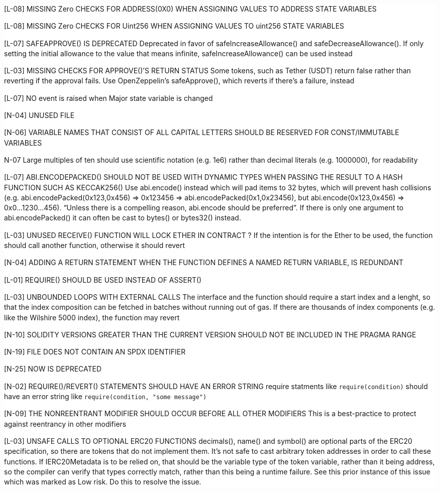 [L-08] MISSING Zero CHECKS FOR ADDRESS(0X0) WHEN ASSIGNING VALUES TO ADDRESS STATE VARIABLES

[L-08] MISSING Zero CHECKS FOR Uint256 WHEN ASSIGNING VALUES TO uint256 STATE VARIABLES
  


[L-07] SAFEAPPROVE() IS DEPRECATED
Deprecated in favor of safeIncreaseAllowance() and safeDecreaseAllowance(). If only setting the initial allowance to the value that means infinite, safeIncreaseAllowance() can be used instead

[L-03] MISSING CHECKS FOR APPROVE()’S RETURN STATUS
Some tokens, such as Tether (USDT) return false rather than reverting if the approval fails. Use OpenZeppelin’s safeApprove(), which reverts if there’s a failure, instead

[L-07] NO event is raised when Major state variable is changed

[N-04] UNUSED FILE
  
[N-06] VARIABLE NAMES THAT CONSIST OF ALL CAPITAL LETTERS SHOULD BE RESERVED FOR CONST/IMMUTABLE VARIABLES
  
N-07 Large multiples of ten should use scientific notation (e.g. 1e6) rather than decimal literals (e.g. 1000000), for readability
 
[L-07] ABI.ENCODEPACKED() SHOULD NOT BE USED WITH DYNAMIC TYPES WHEN PASSING THE RESULT TO A HASH FUNCTION SUCH AS KECCAK256()
Use abi.encode() instead which will pad items to 32 bytes, which will prevent hash collisions (e.g. abi.encodePacked(0x123,0x456) => 0x123456 => abi.encodePacked(0x1,0x23456), but abi.encode(0x123,0x456) => 0x0...1230...456). “Unless there is a compelling reason, abi.encode should be preferred”. If there is only one argument to abi.encodePacked() it can often be cast to bytes() or bytes32() instead.
  
[L-03] UNUSED RECEIVE() FUNCTION WILL LOCK ETHER IN CONTRACT ?
If the intention is for the Ether to be used, the function should call another function, otherwise it should revert

[N-04] ADDING A RETURN STATEMENT WHEN THE FUNCTION DEFINES A NAMED RETURN VARIABLE, IS REDUNDANT

[L-01] REQUIRE() SHOULD BE USED INSTEAD OF ASSERT()

[L-03] UNBOUNDED LOOPS WITH EXTERNAL CALLS
The interface and the function should require a start index and a lenght, so that the index composition can be fetched in batches without running out of gas. If there are thousands of index components (e.g. like the Wilshire 5000 index), the function may revert

[N-10] SOLIDITY VERSIONS GREATER THAN THE CURRENT VERSION SHOULD NOT BE INCLUDED IN THE PRAGMA RANGE

[N-19] FILE DOES NOT CONTAIN AN SPDX IDENTIFIER

[N-25] NOW IS DEPRECATED

[N-02] REQUIRE()/REVERT() STATEMENTS SHOULD HAVE AN ERROR STRING 
require statments like `require(condition)` should have an error string like `require(condition, "some message")` 

[N-09] THE NONREENTRANT MODIFIER SHOULD OCCUR BEFORE ALL OTHER MODIFIERS
This is a best-practice to protect against reentrancy in other modifiers

[L-03] UNSAFE CALLS TO OPTIONAL ERC20 FUNCTIONS
decimals(), name() and symbol() are optional parts of the ERC20 specification, so there are tokens that do not implement them. It’s not safe to cast arbitrary token addresses in order to call these functions. If IERC20Metadata is to be relied on, that should be the variable type of the token variable, rather than it being address, so the compiler can verify that types correctly match, rather than this being a runtime failure. See this prior instance of this issue which was marked as Low risk. Do this to resolve the issue.

